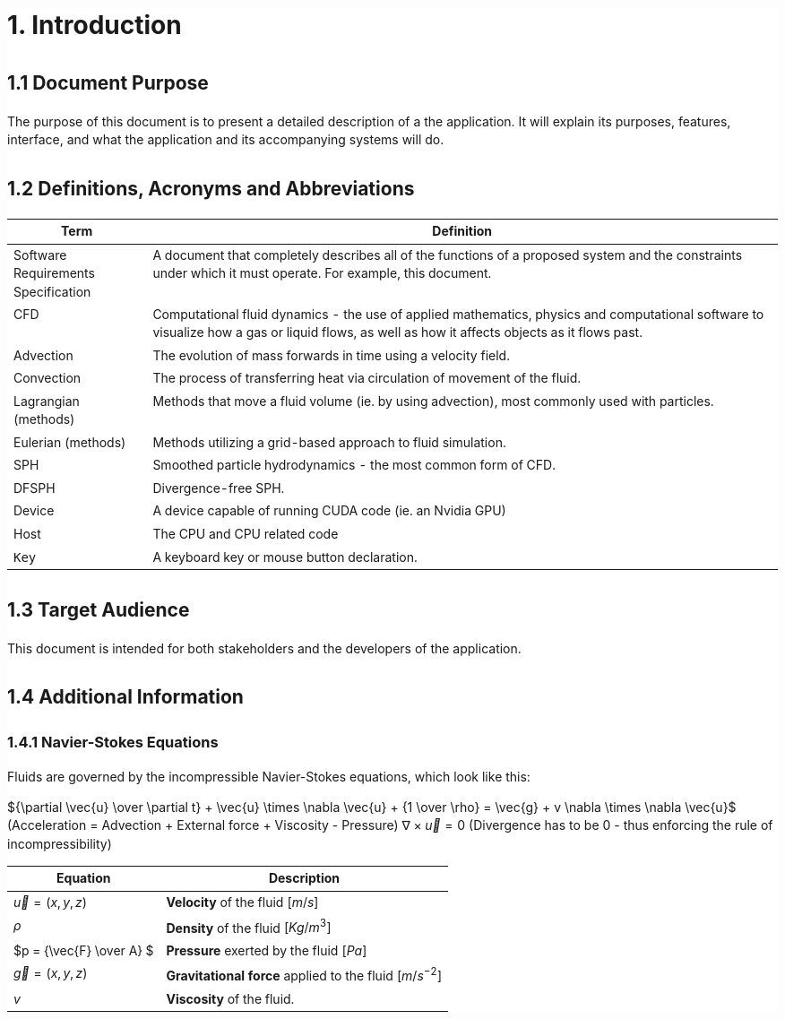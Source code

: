
# 1. Introduction  
## 1.1 Document Purpose
The purpose of this document is to present a detailed description of a the application. It will explain its purposes, features, interface, and what the application and its accompanying systems will do.
## 1.2 Definitions, Acronyms and Abbreviations
| Term | Definition    |
| ---- | ------- |
| Software Requirements Specification  |  A document that completely describes all of the functions of a proposed system and the constraints under which it must operate. For example, this document. |
| CFD | Computational fluid dynamics - the use of applied mathematics, physics and computational software to visualize how a gas or liquid flows, as well as how it affects objects as it flows past.  |
| Advection|The evolution of mass forwards in time using a velocity field. |
| Convection|The process of transferring heat via circulation of movement of the fluid. |
| Lagrangian (methods)|Methods that move a fluid volume (ie. by using advection), most commonly used with particles. |
| Eulerian (methods)|Methods utilizing a grid-based approach to fluid simulation. |
| SPH | Smoothed particle hydrodynamics - the most common form of CFD. |
| DFSPH | Divergence-free SPH. |
| Device | A device capable of running CUDA code (ie. an Nvidia GPU) |
| Host | The CPU and CPU related code |
| <kbd>Key</kbd> | A keyboard key or mouse button declaration. |

## 1.3 Target Audience
This document is intended for both stakeholders and the developers of the application.
## 1.4 Additional Information
### 1.4.1 Navier-Stokes Equations
Fluids are governed by the incompressible Navier-Stokes equations, which look like this: 

${\partial \vec{u} \over \partial t} + \vec{u} \times \nabla \vec{u} + {1 \over \rho} = \vec{g} + v \nabla \times \nabla \vec{u}$
(Acceleration = Advection + External force + Viscosity - Pressure)
$\nabla \times \vec{u} = 0$
(Divergence has to be 0 - thus enforcing the rule of incompressibility)

|Equation|Description|
|-|-|
|$\vec{u} = (x, y, z)$|**Velocity**  of the fluid $[m / s]$|
|$\rho$|**Density** of the fluid $[Kg / m^{3} ]$|
|$p = {\vec{F} \over A} $|**Pressure** exerted by the fluid $[Pa]$|
|$\vec{g} = (x, y, z)$|**Gravitational force** applied to the fluid $[m/s^{-2}]$|
|$v$|**Viscosity** of the fluid.|
 
